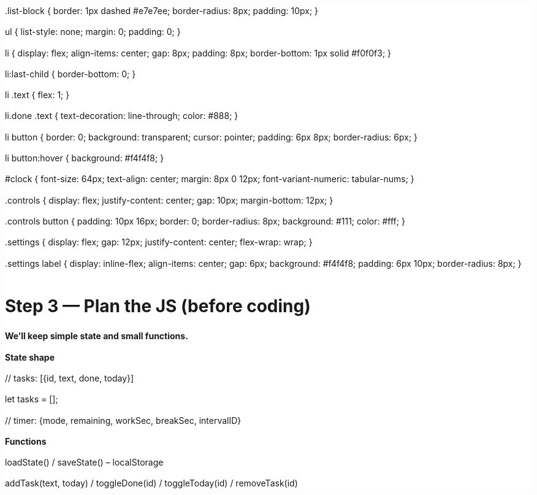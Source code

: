 .list-block { border: 1px dashed #e7e7ee; border-radius: 8px; padding: 10px; }

ul { list-style: none; margin: 0; padding: 0; }

li { display: flex; align-items: center; gap: 8px; padding: 8px; border-bottom: 1px solid #f0f0f3; }

li:last-child { border-bottom: 0; }

li .text { flex: 1; }

li.done .text { text-decoration: line-through; color: #888; }

li button { border: 0; background: transparent; cursor: pointer; padding: 6px 8px; border-radius: 6px; }

li button:hover { background: #f4f4f8; }



\#clock { font-size: 64px; text-align: center; margin: 8px 0 12px; font-variant-numeric: tabular-nums; }

.controls { display: flex; justify-content: center; gap: 10px; margin-bottom: 12px; }

.controls button { padding: 10px 16px; border: 0; border-radius: 8px; background: #111; color: #fff; }

.settings { display: flex; gap: 12px; justify-content: center; flex-wrap: wrap; }

.settings label { display: inline-flex; align-items: center; gap: 6px; background: #f4f4f8; padding: 6px 10px; border-radius: 8px; }



# **Step 3 — Plan the JS (before coding)**



**We’ll keep simple state and small functions.**



**State shape**



// tasks: \[{id, text, done, today}]

let tasks = \[];

// timer: {mode, remaining, workSec, breakSec, intervalID}





**Functions**



loadState() / saveState() – localStorage



addTask(text, today) / toggleDone(id) / toggleToday(id) / removeTask(id)
